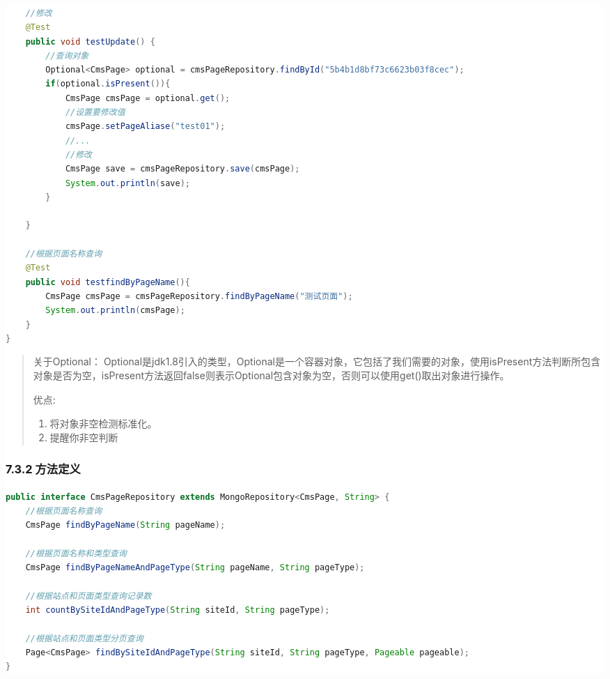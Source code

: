 ```java
    //修改
    @Test
    public void testUpdate() {
        //查询对象
        Optional<CmsPage> optional = cmsPageRepository.findById("5b4b1d8bf73c6623b03f8cec");
        if(optional.isPresent()){
            CmsPage cmsPage = optional.get();
            //设置要修改值
            cmsPage.setPageAliase("test01");
            //...
            //修改
            CmsPage save = cmsPageRepository.save(cmsPage);
            System.out.println(save);
        }

    }

    //根据页面名称查询
    @Test
    public void testfindByPageName(){
        CmsPage cmsPage = cmsPageRepository.findByPageName("测试页面");
        System.out.println(cmsPage);
    }
}
```

> 关于Optional：
> Optional是jdk1.8引入的类型，Optional是一个容器对象，它包括了我们需要的对象，使用isPresent方法判断所包含对象是否为空，isPresent方法返回false则表示Optional包含对象为空，否则可以使用get()取出对象进行操作。
>
> 优点:
>
> 1. 将对象非空检测标准化。
> 2. 提醒你非空判断

### 7.3.2 方法定义

```java
public interface CmsPageRepository extends MongoRepository<CmsPage, String> {
    //根据页面名称查询
    CmsPage findByPageName(String pageName);

    //根据页面名称和类型查询
    CmsPage findByPageNameAndPageType(String pageName, String pageType);

    //根据站点和页面类型查询记录数
    int countBySiteIdAndPageType(String siteId, String pageType);

    //根据站点和页面类型分页查询
    Page<CmsPage> findBySiteIdAndPageType(String siteId, String pageType, Pageable pageable);
}
```
